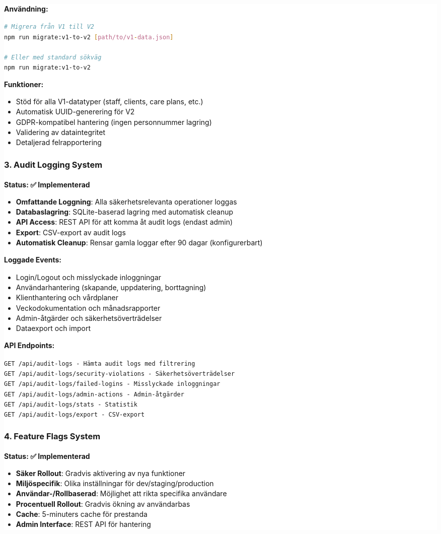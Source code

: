**Användning:**
```bash
# Migrera från V1 till V2
npm run migrate:v1-to-v2 [path/to/v1-data.json]

# Eller med standard sökväg
npm run migrate:v1-to-v2
```

**Funktioner:**
- Stöd för alla V1-datatyper (staff, clients, care plans, etc.)
- Automatisk UUID-generering för V2
- GDPR-kompatibel hantering (ingen personnummer lagring)
- Validering av dataintegritet
- Detaljerad felrapportering

### 3. Audit Logging System

**Status: ✅ Implementerad**

- **Omfattande Loggning**: Alla säkerhetsrelevanta operationer loggas
- **Databaslagring**: SQLite-baserad lagring med automatisk cleanup
- **API Access**: REST API för att komma åt audit logs (endast admin)
- **Export**: CSV-export av audit logs
- **Automatisk Cleanup**: Rensar gamla loggar efter 90 dagar (konfigurerbart)

**Loggade Events:**
- Login/Logout och misslyckade inloggningar
- Användarhantering (skapande, uppdatering, borttagning)
- Klienthantering och vårdplaner
- Veckodokumentation och månadsrapporter
- Admin-åtgärder och säkerhetsöverträdelser
- Dataexport och import

**API Endpoints:**
```
GET /api/audit-logs - Hämta audit logs med filtrering
GET /api/audit-logs/security-violations - Säkerhetsöverträdelser
GET /api/audit-logs/failed-logins - Misslyckade inloggningar
GET /api/audit-logs/admin-actions - Admin-åtgärder
GET /api/audit-logs/stats - Statistik
GET /api/audit-logs/export - CSV-export
```

### 4. Feature Flags System

**Status: ✅ Implementerad**

- **Säker Rollout**: Gradvis aktivering av nya funktioner
- **Miljöspecifik**: Olika inställningar för dev/staging/production
- **Användar-/Rollbaserad**: Möjlighet att rikta specifika användare
- **Procentuell Rollout**: Gradvis ökning av användarbas
- **Cache**: 5-minuters cache för prestanda
- **Admin Interface**: REST API för hantering
